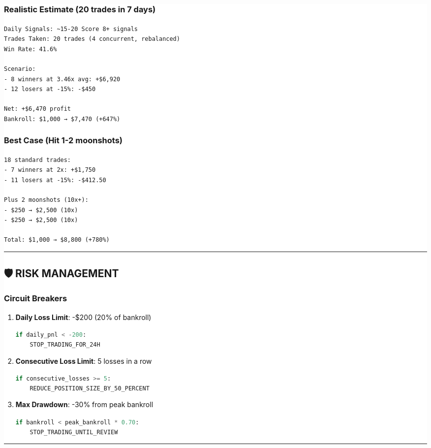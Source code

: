### **Realistic Estimate (20 trades in 7 days)**

```
Daily Signals: ~15-20 Score 8+ signals
Trades Taken: 20 trades (4 concurrent, rebalanced)
Win Rate: 41.6%

Scenario:
- 8 winners at 3.46x avg: +$6,920
- 12 losers at -15%: -$450

Net: +$6,470 profit
Bankroll: $1,000 → $7,470 (+647%)
```

### **Best Case (Hit 1-2 moonshots)**

```
18 standard trades:
- 7 winners at 2x: +$1,750
- 11 losers at -15%: -$412.50

Plus 2 moonshots (10x+):
- $250 → $2,500 (10x)
- $250 → $2,500 (10x)

Total: $1,000 → $8,800 (+780%)
```

---

## 🛡️ RISK MANAGEMENT

### **Circuit Breakers**

1. **Daily Loss Limit**: -$200 (20% of bankroll)
   ```python
   if daily_pnl < -200:
       STOP_TRADING_FOR_24H
   ```

2. **Consecutive Loss Limit**: 5 losses in a row
   ```python
   if consecutive_losses >= 5:
       REDUCE_POSITION_SIZE_BY_50_PERCENT
   ```

3. **Max Drawdown**: -30% from peak bankroll
   ```python
   if bankroll < peak_bankroll * 0.70:
       STOP_TRADING_UNTIL_REVIEW
   ```

---
